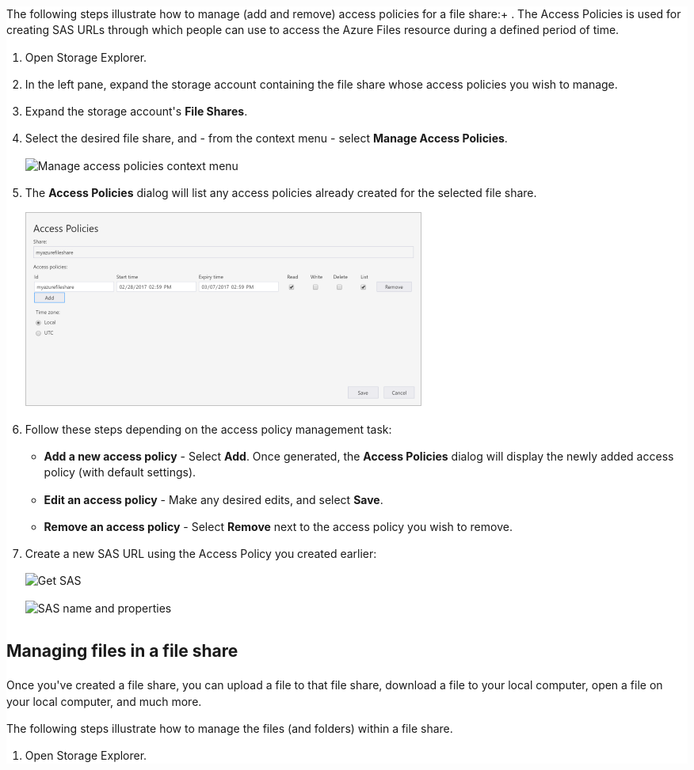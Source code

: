 The following steps illustrate how to manage (add and remove) access policies for a file share:+ . The Access Policies is used for creating SAS URLs through which people can use to access the Azure Files resource during a defined period of time.

1. Open Storage Explorer.

1. In the left pane, expand the storage account containing the file share whose access policies you wish to manage.

1. Expand the storage account's **File Shares**.

1. Select the desired file share, and - from the context menu - select **Manage Access Policies**.

    ![Manage access policies context menu](./media/vs-azure-tools-storage-explorer-files/image13.png)

1. The **Access Policies** dialog will list any access policies already created for the selected file share.

    ![Access Policies](./media/vs-azure-tools-storage-explorer-files/image14.png)

1. Follow these steps depending on the access policy management task:

    - **Add a new access policy** - Select **Add**. Once generated, the **Access Policies** dialog will display the newly added access policy (with default settings).

    - **Edit an access policy** - Make any desired edits, and select **Save**.

    - **Remove an access policy** - Select **Remove** next to the access policy you wish to remove.

1. Create a new SAS URL using the Access Policy you created earlier:

    ![Get SAS](./media/vs-azure-tools-storage-explorer-files/image15.png)

    ![SAS name and properties](./media/vs-azure-tools-storage-explorer-files/image16.png)

## Managing files in a file share

Once you've created a file share, you can upload a file to that file share, download a file to your local computer, open a file on your local computer, and much more.

The following steps illustrate how to manage the files (and folders) within a file share.

1.  Open Storage Explorer.
